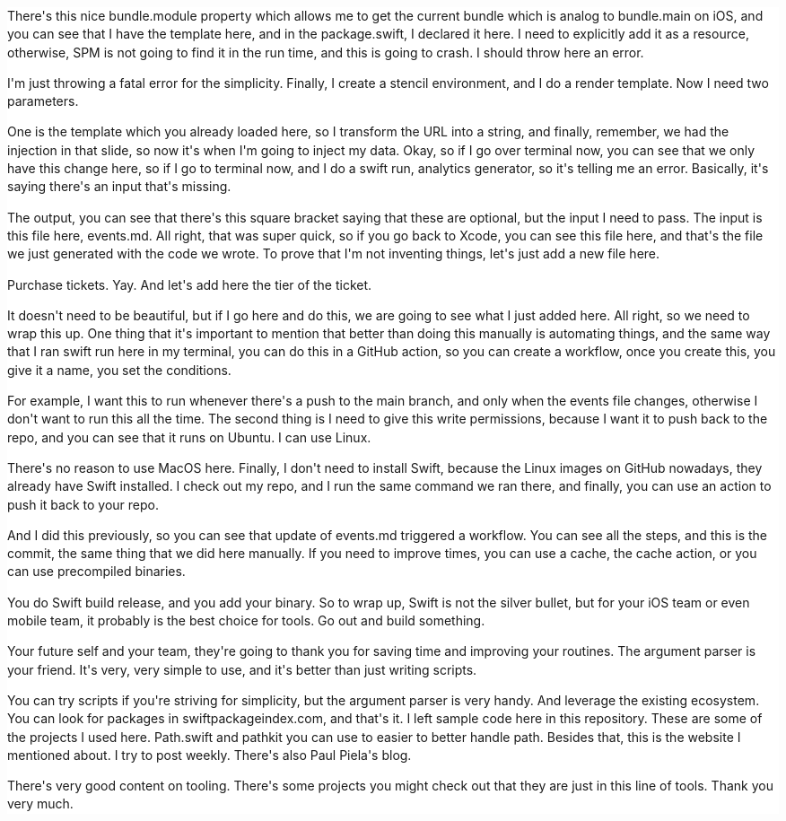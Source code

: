 There's this nice bundle.module property which allows me to get the current bundle which is analog to bundle.main on iOS, and you can see that I have the template here, and in the package.swift, I declared it here. I need to explicitly add it as a resource, otherwise, SPM is not going to find it in the run time, and this is going to crash. I should throw here an error.

I'm just throwing a fatal error for the simplicity. Finally, I create a stencil environment, and I do a render template. Now I need two parameters.

One is the template which you already loaded here, so I transform the URL into a string, and finally, remember, we had the injection in that slide, so now it's when I'm going to inject my data. Okay, so if I go over terminal now, you can see that we only have this change here, so if I go to terminal now, and I do a swift run, analytics generator, so it's telling me an error. Basically, it's saying there's an input that's missing.

The output, you can see that there's this square bracket saying that these are optional, but the input I need to pass. The input is this file here, events.md. All right, that was super quick, so if you go back to Xcode, you can see this file here, and that's the file we just generated with the code we wrote. To prove that I'm not inventing things, let's just add a new file here.

Purchase tickets. Yay. And let's add here the tier of the ticket.

It doesn't need to be beautiful, but if I go here and do this, we are going to see what I just added here. All right, so we need to wrap this up. One thing that it's important to mention that better than doing this manually is automating things, and the same way that I ran swift run here in my terminal, you can do this in a GitHub action, so you can create a workflow, once you create this, you give it a name, you set the conditions.

For example, I want this to run whenever there's a push to the main branch, and only when the events file changes, otherwise I don't want to run this all the time. The second thing is I need to give this write permissions, because I want it to push back to the repo, and you can see that it runs on Ubuntu. I can use Linux.

There's no reason to use MacOS here. Finally, I don't need to install Swift, because the Linux images on GitHub nowadays, they already have Swift installed. I check out my repo, and I run the same command we ran there, and finally, you can use an action to push it back to your repo.

And I did this previously, so you can see that update of events.md triggered a workflow. You can see all the steps, and this is the commit, the same thing that we did here manually. If you need to improve times, you can use a cache, the cache action, or you can use precompiled binaries.

You do Swift build release, and you add your binary. So to wrap up, Swift is not the silver bullet, but for your iOS team or even mobile team, it probably is the best choice for tools. Go out and build something.

Your future self and your team, they're going to thank you for saving time and improving your routines. The argument parser is your friend. It's very, very simple to use, and it's better than just writing scripts.

You can try scripts if you're striving for simplicity, but the argument parser is very handy. And leverage the existing ecosystem. You can look for packages in swiftpackageindex.com, and that's it. I left sample code here in this repository. These are some of the projects I used here. Path.swift and pathkit you can use to easier to better handle path. Besides that, this is the website I mentioned about. I try to post weekly. There's also Paul Piela's blog.

There's very good content on tooling. There's some projects you might check out that they are just in this line of tools. Thank you very much.
